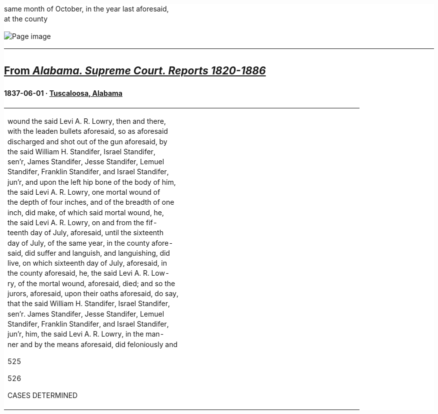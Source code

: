 same month of October, in the year last aforesaid,  
at the county
</td><td style="width: 50%; max-height: 75%; margin: auto; display: block;">
<img alt="Page image" src="https://iiif.archive.org/image/iiif/2/sim_alabama-supreme-court-reports_1837-01_5%2Fsim_alabama-supreme-court-reports_1837-01_5_jp2.zip%2Fsim_alabama-supreme-court-reports_1837-01_5_jp2%2Fsim_alabama-supreme-court-reports_1837-01_5_0024.jp2/pct:10.808435852372584,66.80851063829788,61.37961335676626,20.0/600,/0/default.jpg"/>
</td>
</tr></table>

---

## [From _Alabama. Supreme Court. Reports 1820-1886_](https://archive.org/details/sim_alabama-supreme-court-reports_1837-06_5/page/n280/mode/1up?view=theater)

#### 1837-06-01 &middot; [Tuscaloosa, Alabama](http://dbpedia.org/resource/Tuscaloosa%2C_Alabama)

<table style="width: 100%;"><tr><td style="width: 50%">

  
wound the said Levi A. R. Lowry, then and there,  
with the leaden bullets aforesaid, so as aforesaid  
discharged and shot out of the gun aforesaid, by  
the said William H. Standifer, Israel Standifer,  
sen’r, James Standifer, Jesse Standifer, Lemuel  
Standifer, Franklin Standifer, and Israel Standifer,  
jun’r, and upon the left hip bone of the body of him,  
the said Levi A. R. Lowry, one mortal wound of  
the depth of four inches, and of the breadth of one  
inch, did make, of which said mortal wound, he,  
the said Levi A. R. Lowry, on and from the fif-  
teenth day of July, aforesaid, until the sixteenth  
day of July, of the same year, in the county afore-  
said, did suffer and languish, and languishing, did  
live, on which sixteenth day of July, aforesaid, in  
the county aforesaid, he, the said Levi A. R. Low-  
ry, of the mortal wound, aforesaid, died; and so the  
jurors, aforesaid, upon their oaths aforesaid, do say,  
that the said William H. Standifer, Israel Standifer,  
sen’r. James Standifer, Jesse Standifer, Lemuel  
Standifer, Franklin Standifer, and Israel Standifer,  
jun’r, him, the said Levi A. R. Lowry, in the man-  
ner and by the means aforesaid, did feloniously and  
  
525  
  
  
  
  
  
  
  
526  
  
  
  
CASES DETERMINED  
  
